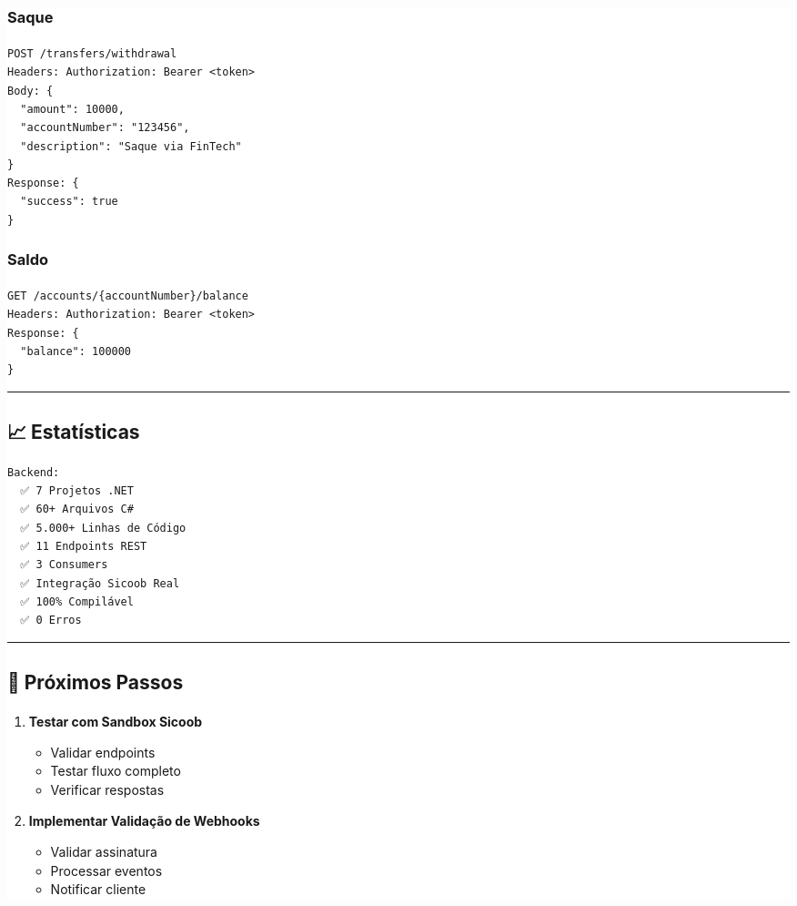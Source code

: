 ### Saque
```
POST /transfers/withdrawal
Headers: Authorization: Bearer <token>
Body: {
  "amount": 10000,
  "accountNumber": "123456",
  "description": "Saque via FinTech"
}
Response: {
  "success": true
}
```

### Saldo
```
GET /accounts/{accountNumber}/balance
Headers: Authorization: Bearer <token>
Response: {
  "balance": 100000
}
```

---

## 📈 Estatísticas

```
Backend:
  ✅ 7 Projetos .NET
  ✅ 60+ Arquivos C#
  ✅ 5.000+ Linhas de Código
  ✅ 11 Endpoints REST
  ✅ 3 Consumers
  ✅ Integração Sicoob Real
  ✅ 100% Compilável
  ✅ 0 Erros
```

---

## 🎯 Próximos Passos

1. **Testar com Sandbox Sicoob**
   - Validar endpoints
   - Testar fluxo completo
   - Verificar respostas

2. **Implementar Validação de Webhooks**
   - Validar assinatura
   - Processar eventos
   - Notificar cliente
